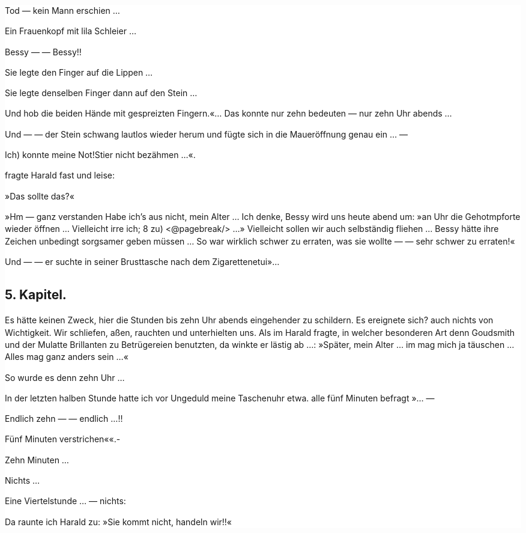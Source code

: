 Tod — kein Mann erschien …

Ein Frauenkopf mit lila Schleier …

Bessy — — Bessy!!

Sie legte den Finger auf die Lippen …

Sie legte denselben Finger dann auf den Stein …

Und hob die beiden Hände mit gespreizten Fingern.«…
Das konnte nur zehn bedeuten — nur zehn Uhr abends …

Und — — der Stein schwang lautlos wieder herum und
fügte sich in die Maueröffnung genau ein … —

Ich) konnte meine Not!Stier nicht bezähmen …«.

fragte Harald fast und leise:

»Das sollte das?«

»Hm — ganz verstanden Habe ich’s aus nicht, mein
Alter … Ich denke, Bessy wird uns heute abend um: »an Uhr
die Gehotmpforte wieder öffnen … Vielleicht irre ich; 8 zu)
<@pagebreak/>
…» Vielleicht sollen wir auch selbständig fliehen … Bessy
hätte ihre Zeichen unbedingt sorgsamer geben müssen …
So war wirklich schwer zu erraten, was sie wollte — —
sehr schwer zu erraten!«

Und — — er suchte in seiner Brusttasche nach dem Zigarettenetui»…

<h2>5. Kapitel.</h2>

Es hätte keinen Zweck, hier die Stunden bis zehn Uhr
abends eingehender zu schildern. Es ereignete sich? auch
nichts von Wichtigkeit. Wir schliefen, aßen, rauchten und
unterhielten uns. Als im Harald fragte, in welcher besonderen
Art denn Goudsmith und der Mulatte Brillanten
zu Betrügereien benutzten, da winkte er lästig ab …: »Später,
mein Alter … im mag mich ja täuschen … Alles mag
ganz anders sein …«

So wurde es denn zehn Uhr …

In der letzten halben Stunde hatte ich vor Ungeduld
meine Taschenuhr etwa. alle fünf Minuten befragt »… —

Endlich zehn — — endlich …!!

Fünf Minuten verstrichen««.-

Zehn Minuten …

Nichts …

Eine Viertelstunde … — nichts:

Da raunte ich Harald zu: »Sie kommt nicht, handeln
wir!!«
